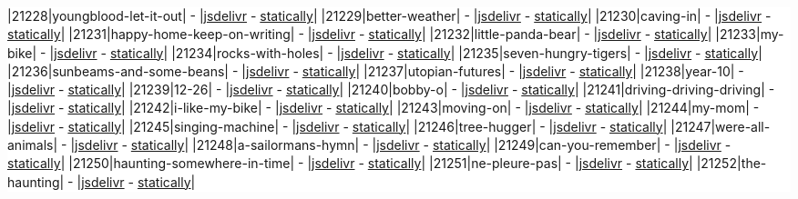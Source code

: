|21228|youngblood-let-it-out| - |[jsdelivr](https://cdn.jsdelivr.net/gh/dbchord/c6-1-3/20001-25000/21001-21500/youngblood-let-it-out.png) - [statically](https://cdn.statically.io/gh/dbchord/c6-1-3/i/20001-25000/21001-21500/youngblood-let-it-out.png)|
|21229|better-weather| - |[jsdelivr](https://cdn.jsdelivr.net/gh/dbchord/c6-1-3/20001-25000/21001-21500/better-weather.png) - [statically](https://cdn.statically.io/gh/dbchord/c6-1-3/i/20001-25000/21001-21500/better-weather.png)|
|21230|caving-in| - |[jsdelivr](https://cdn.jsdelivr.net/gh/dbchord/c6-1-3/20001-25000/21001-21500/caving-in.png) - [statically](https://cdn.statically.io/gh/dbchord/c6-1-3/i/20001-25000/21001-21500/caving-in.png)|
|21231|happy-home-keep-on-writing| - |[jsdelivr](https://cdn.jsdelivr.net/gh/dbchord/c6-1-3/20001-25000/21001-21500/happy-home-keep-on-writing.png) - [statically](https://cdn.statically.io/gh/dbchord/c6-1-3/i/20001-25000/21001-21500/happy-home-keep-on-writing.png)|
|21232|little-panda-bear| - |[jsdelivr](https://cdn.jsdelivr.net/gh/dbchord/c6-1-3/20001-25000/21001-21500/little-panda-bear.png) - [statically](https://cdn.statically.io/gh/dbchord/c6-1-3/i/20001-25000/21001-21500/little-panda-bear.png)|
|21233|my-bike| - |[jsdelivr](https://cdn.jsdelivr.net/gh/dbchord/c6-1-3/20001-25000/21001-21500/my-bike.png) - [statically](https://cdn.statically.io/gh/dbchord/c6-1-3/i/20001-25000/21001-21500/my-bike.png)|
|21234|rocks-with-holes| - |[jsdelivr](https://cdn.jsdelivr.net/gh/dbchord/c6-1-3/20001-25000/21001-21500/rocks-with-holes.png) - [statically](https://cdn.statically.io/gh/dbchord/c6-1-3/i/20001-25000/21001-21500/rocks-with-holes.png)|
|21235|seven-hungry-tigers| - |[jsdelivr](https://cdn.jsdelivr.net/gh/dbchord/c6-1-3/20001-25000/21001-21500/seven-hungry-tigers.png) - [statically](https://cdn.statically.io/gh/dbchord/c6-1-3/i/20001-25000/21001-21500/seven-hungry-tigers.png)|
|21236|sunbeams-and-some-beans| - |[jsdelivr](https://cdn.jsdelivr.net/gh/dbchord/c6-1-3/20001-25000/21001-21500/sunbeams-and-some-beans.png) - [statically](https://cdn.statically.io/gh/dbchord/c6-1-3/i/20001-25000/21001-21500/sunbeams-and-some-beans.png)|
|21237|utopian-futures| - |[jsdelivr](https://cdn.jsdelivr.net/gh/dbchord/c6-1-3/20001-25000/21001-21500/utopian-futures.png) - [statically](https://cdn.statically.io/gh/dbchord/c6-1-3/i/20001-25000/21001-21500/utopian-futures.png)|
|21238|year-10| - |[jsdelivr](https://cdn.jsdelivr.net/gh/dbchord/c6-1-3/20001-25000/21001-21500/year-10.png) - [statically](https://cdn.statically.io/gh/dbchord/c6-1-3/i/20001-25000/21001-21500/year-10.png)|
|21239|12-26| - |[jsdelivr](https://cdn.jsdelivr.net/gh/dbchord/c6-1-3/20001-25000/21001-21500/12-26.png) - [statically](https://cdn.statically.io/gh/dbchord/c6-1-3/i/20001-25000/21001-21500/12-26.png)|
|21240|bobby-o| - |[jsdelivr](https://cdn.jsdelivr.net/gh/dbchord/c6-1-3/20001-25000/21001-21500/bobby-o.png) - [statically](https://cdn.statically.io/gh/dbchord/c6-1-3/i/20001-25000/21001-21500/bobby-o.png)|
|21241|driving-driving-driving| - |[jsdelivr](https://cdn.jsdelivr.net/gh/dbchord/c6-1-3/20001-25000/21001-21500/driving-driving-driving.png) - [statically](https://cdn.statically.io/gh/dbchord/c6-1-3/i/20001-25000/21001-21500/driving-driving-driving.png)|
|21242|i-like-my-bike| - |[jsdelivr](https://cdn.jsdelivr.net/gh/dbchord/c6-1-3/20001-25000/21001-21500/i-like-my-bike.png) - [statically](https://cdn.statically.io/gh/dbchord/c6-1-3/i/20001-25000/21001-21500/i-like-my-bike.png)|
|21243|moving-on| - |[jsdelivr](https://cdn.jsdelivr.net/gh/dbchord/c6-1-3/20001-25000/21001-21500/moving-on.png) - [statically](https://cdn.statically.io/gh/dbchord/c6-1-3/i/20001-25000/21001-21500/moving-on.png)|
|21244|my-mom| - |[jsdelivr](https://cdn.jsdelivr.net/gh/dbchord/c6-1-3/20001-25000/21001-21500/my-mom.png) - [statically](https://cdn.statically.io/gh/dbchord/c6-1-3/i/20001-25000/21001-21500/my-mom.png)|
|21245|singing-machine| - |[jsdelivr](https://cdn.jsdelivr.net/gh/dbchord/c6-1-3/20001-25000/21001-21500/singing-machine.png) - [statically](https://cdn.statically.io/gh/dbchord/c6-1-3/i/20001-25000/21001-21500/singing-machine.png)|
|21246|tree-hugger| - |[jsdelivr](https://cdn.jsdelivr.net/gh/dbchord/c6-1-3/20001-25000/21001-21500/tree-hugger.png) - [statically](https://cdn.statically.io/gh/dbchord/c6-1-3/i/20001-25000/21001-21500/tree-hugger.png)|
|21247|were-all-animals| - |[jsdelivr](https://cdn.jsdelivr.net/gh/dbchord/c6-1-3/20001-25000/21001-21500/were-all-animals.png) - [statically](https://cdn.statically.io/gh/dbchord/c6-1-3/i/20001-25000/21001-21500/were-all-animals.png)|
|21248|a-sailormans-hymn| - |[jsdelivr](https://cdn.jsdelivr.net/gh/dbchord/c6-1-3/20001-25000/21001-21500/a-sailormans-hymn.png) - [statically](https://cdn.statically.io/gh/dbchord/c6-1-3/i/20001-25000/21001-21500/a-sailormans-hymn.png)|
|21249|can-you-remember| - |[jsdelivr](https://cdn.jsdelivr.net/gh/dbchord/c6-1-3/20001-25000/21001-21500/can-you-remember.png) - [statically](https://cdn.statically.io/gh/dbchord/c6-1-3/i/20001-25000/21001-21500/can-you-remember.png)|
|21250|haunting-somewhere-in-time| - |[jsdelivr](https://cdn.jsdelivr.net/gh/dbchord/c6-1-3/20001-25000/21001-21500/haunting-somewhere-in-time.png) - [statically](https://cdn.statically.io/gh/dbchord/c6-1-3/i/20001-25000/21001-21500/haunting-somewhere-in-time.png)|
|21251|ne-pleure-pas| - |[jsdelivr](https://cdn.jsdelivr.net/gh/dbchord/c6-1-3/20001-25000/21001-21500/ne-pleure-pas.png) - [statically](https://cdn.statically.io/gh/dbchord/c6-1-3/i/20001-25000/21001-21500/ne-pleure-pas.png)|
|21252|the-haunting| - |[jsdelivr](https://cdn.jsdelivr.net/gh/dbchord/c6-1-3/20001-25000/21001-21500/the-haunting.png) - [statically](https://cdn.statically.io/gh/dbchord/c6-1-3/i/20001-25000/21001-21500/the-haunting.png)|